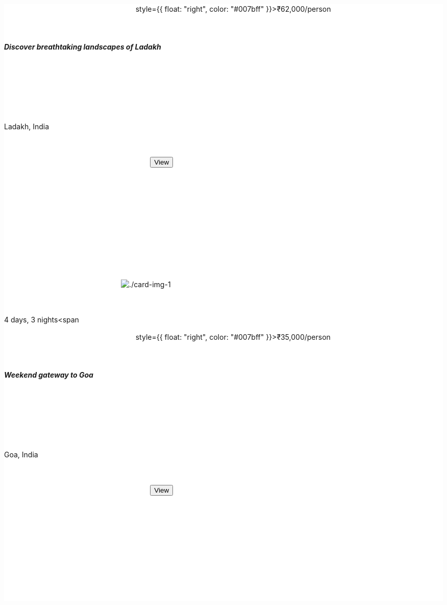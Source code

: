 `                                    `style={{ float: "right", color: "#007bff" }}>₹62,000/person</span></p>

`                                `<h6 className="text-center m-1"><b>Discover breathtaking landscapes of Ladakh</b></h6>

`                                `<div className="p-3">

`                                    `<i className="fa-solid fa-location-dot text-primary"></i>

`                                    `<p className="location"> Ladakh, India</p>

`                                    `<Link to="/ladakh" onClick={backToTop}>

`                                        `<input type="button" className="btn btn-outline-primary" value="View">

</input>

`                                    `</Link>

`                                `</div>

`                            `</div>

`                        `</div>

`                        `<div className="col-lg-3 col-md-6 col-sm-12">

`                            `<div className="card mb-3">

`                                `<img src="img/card-img-2.jpg" alt="./card-img-1" />

`                                `<p className="mt-2 p-3 mb-1">4 days, 3 nights<span

`                                    `style={{ float: "right", color: "#007bff" }}>₹35,000/person</span></p>

`                                `<h6 class="text-center m-1"><b>Weekend gateway to Goa</b></h6>

`                                `<div className="p-3">

`                                    `<i className="fa-solid fa-location-dot text-primary "></i>

`                                    `<p className="location"> Goa, India</p>

`                                    `<Link to="/goa" onClick={backToTop}>

`                                        `<input type="button" className="btn btn-outline-primary" value="View">

</input>

`                                    `</Link>

`                                `</div>

`                            `</div>

`                        `</div>

`                        `<div className="col-lg-3 col-md-6 col-sm-12">

`                            `<div className="card mb-3">

